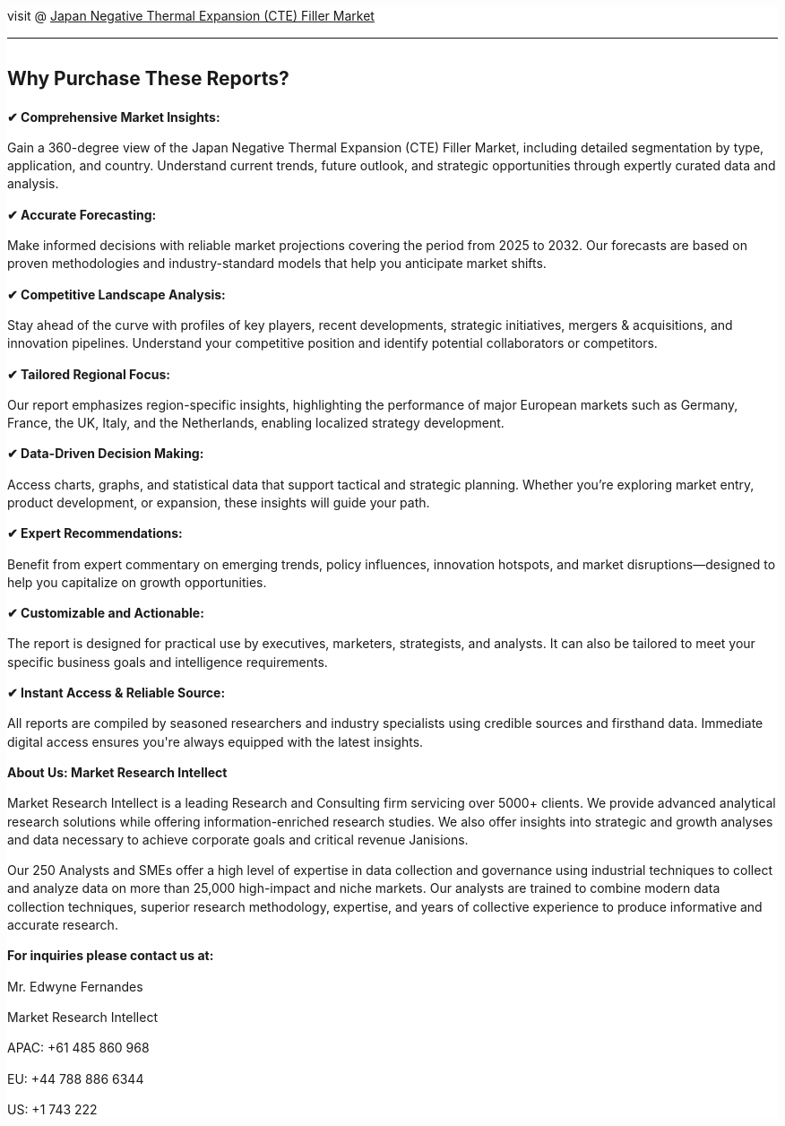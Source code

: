 visit&nbsp;@</strong>&nbsp;</span><span class="font-[700]"><a href="https://www.marketresearchintellect.com/product/global-negative-thermal-expansion-cte-filler-market/?utm_source=Linkedin&utm_medium=805" target="_blank" data-tracking-control-name="article-ssr-frontend-pulse_little-text-block" data-tracking-will-navigate="" data-test-link="">Japan Negative Thermal Expansion (CTE) Filler Market</a></span></p></blockquote><hr /><h2>Why Purchase These Reports?</h2><p><strong>✔ Comprehensive Market Insights:</strong></p><p>Gain a 360-degree view of the Japan Negative Thermal Expansion (CTE) Filler Market, including detailed segmentation by type, application, and country. Understand current trends, future outlook, and strategic opportunities through expertly curated data and analysis.</p><p><strong>✔ Accurate Forecasting:</strong></p><p>Make informed decisions with reliable market projections covering the period from 2025 to 2032. Our forecasts are based on proven methodologies and industry-standard models that help you anticipate market shifts.</p><p><strong>✔ Competitive Landscape Analysis:</strong></p><p>Stay ahead of the curve with profiles of key players, recent developments, strategic initiatives, mergers &amp; acquisitions, and innovation pipelines. Understand your competitive position and identify potential collaborators or competitors.</p><p><strong>✔ Tailored Regional Focus:</strong></p><p>Our report emphasizes region-specific insights, highlighting the performance of major European markets such as Germany, France, the UK, Italy, and the Netherlands, enabling localized strategy development.</p><p><strong>✔ Data-Driven Decision Making:</strong></p><p>Access charts, graphs, and statistical data that support tactical and strategic planning. Whether you&rsquo;re exploring market entry, product development, or expansion, these insights will guide your path.</p><p><strong>✔ Expert Recommendations:</strong></p><p>Benefit from expert commentary on emerging trends, policy influences, innovation hotspots, and market disruptions&mdash;designed to help you capitalize on growth opportunities.</p><p><strong>✔ Customizable and Actionable:</strong></p><p>The report is designed for practical use by executives, marketers, strategists, and analysts. It can also be tailored to meet your specific business goals and intelligence requirements.</p><p><strong>✔ Instant Access &amp; Reliable Source:</strong></p><p>All reports are compiled by seasoned researchers and industry specialists using credible sources and firsthand data. Immediate digital access ensures you're always equipped with the latest insights.</p><p><strong><span class="font-[700]">About Us: Market Research Intellect</span></strong></p><p><span class="">Market Research Intellect is a leading Research and Consulting firm servicing over 5000+ clients. We provide advanced analytical research solutions while offering information-enriched research studies.&nbsp;</span>We also offer insights into strategic and growth analyses and data necessary to achieve corporate goals and critical revenue Janisions.</p><p><span class="">Our 250 Analysts and SMEs offer a high level of expertise in data collection and governance using industrial techniques to collect and analyze data on more than 25,000 high-impact and niche markets. Our analysts are trained to combine modern data collection techniques, superior research methodology, expertise, and years of collective experience to produce informative and accurate research.</span></p><p><strong>For inquiries please contact us at:</strong></p><p>Mr. Edwyne Fernandes</p><p>Market Research Intellect</p><p>APAC: +61 485 860 968</p><p>EU: +44 788 886 6344</p><p>US: +1 743 222